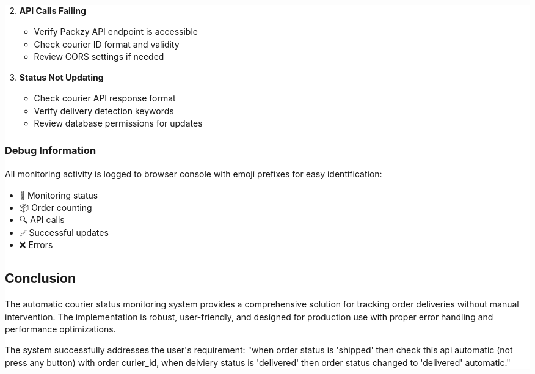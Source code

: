 2. **API Calls Failing**
   - Verify Packzy API endpoint is accessible
   - Check courier ID format and validity
   - Review CORS settings if needed

3. **Status Not Updating**
   - Check courier API response format
   - Verify delivery detection keywords
   - Review database permissions for updates

### Debug Information
All monitoring activity is logged to browser console with emoji prefixes for easy identification:
- 🚚 Monitoring status
- 📦 Order counting
- 🔍 API calls
- ✅ Successful updates
- ❌ Errors

## Conclusion

The automatic courier status monitoring system provides a comprehensive solution for tracking order deliveries without manual intervention. The implementation is robust, user-friendly, and designed for production use with proper error handling and performance optimizations.

The system successfully addresses the user's requirement: "when order status is 'shipped' then check this api automatic (not press any button) with order curier_id, when delviery status is 'delivered' then order status changed to 'delivered' automatic."